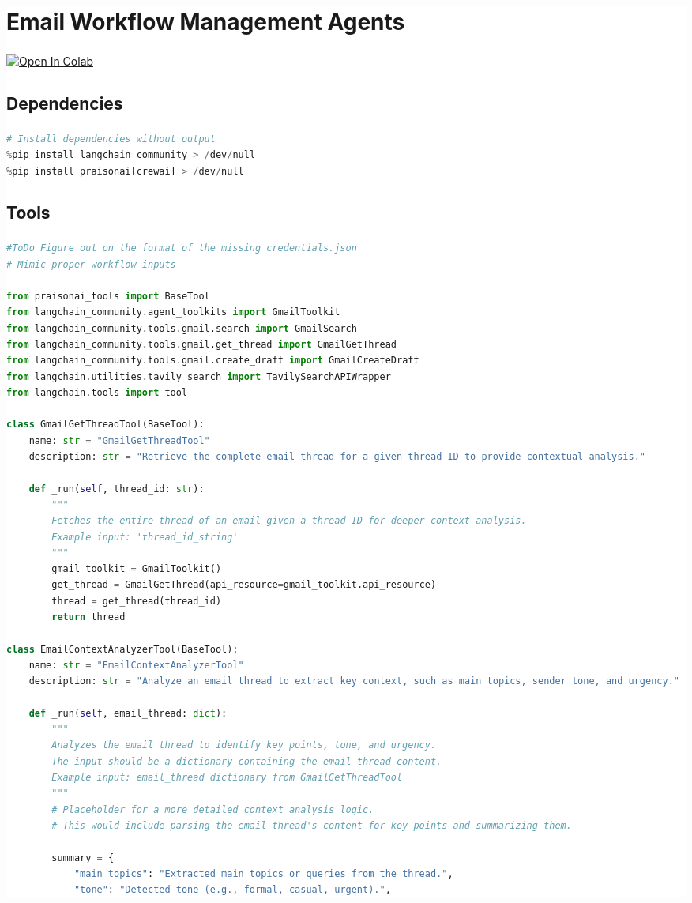 # Email Workflow Management Agents
[![Open In Colab](https://colab.research.google.com/assets/colab-badge.svg)](https://colab.research.google.com/github/MervinPraison/PraisonAI/blob/main/cookbooks/notebooks/email_workflow_management_agents.ipynb)

## Dependencies


```python
# Install dependencies without output
%pip install langchain_community > /dev/null
%pip install praisonai[crewai] > /dev/null

```

## Tools


```python
#ToDo Figure out on the format of the missing credentials.json
# Mimic proper workflow inputs

from praisonai_tools import BaseTool
from langchain_community.agent_toolkits import GmailToolkit
from langchain_community.tools.gmail.search import GmailSearch
from langchain_community.tools.gmail.get_thread import GmailGetThread
from langchain_community.tools.gmail.create_draft import GmailCreateDraft
from langchain.utilities.tavily_search import TavilySearchAPIWrapper
from langchain.tools import tool

class GmailGetThreadTool(BaseTool):
    name: str = "GmailGetThreadTool"
    description: str = "Retrieve the complete email thread for a given thread ID to provide contextual analysis."

    def _run(self, thread_id: str):
        """
        Fetches the entire thread of an email given a thread ID for deeper context analysis.
        Example input: 'thread_id_string'
        """
        gmail_toolkit = GmailToolkit()
        get_thread = GmailGetThread(api_resource=gmail_toolkit.api_resource)
        thread = get_thread(thread_id)
        return thread

class EmailContextAnalyzerTool(BaseTool):
    name: str = "EmailContextAnalyzerTool"
    description: str = "Analyze an email thread to extract key context, such as main topics, sender tone, and urgency."

    def _run(self, email_thread: dict):
        """
        Analyzes the email thread to identify key points, tone, and urgency.
        The input should be a dictionary containing the email thread content.
        Example input: email_thread dictionary from GmailGetThreadTool
        """
        # Placeholder for a more detailed context analysis logic.
        # This would include parsing the email thread's content for key points and summarizing them.

        summary = {
            "main_topics": "Extracted main topics or queries from the thread.",
            "tone": "Detected tone (e.g., formal, casual, urgent).",
```